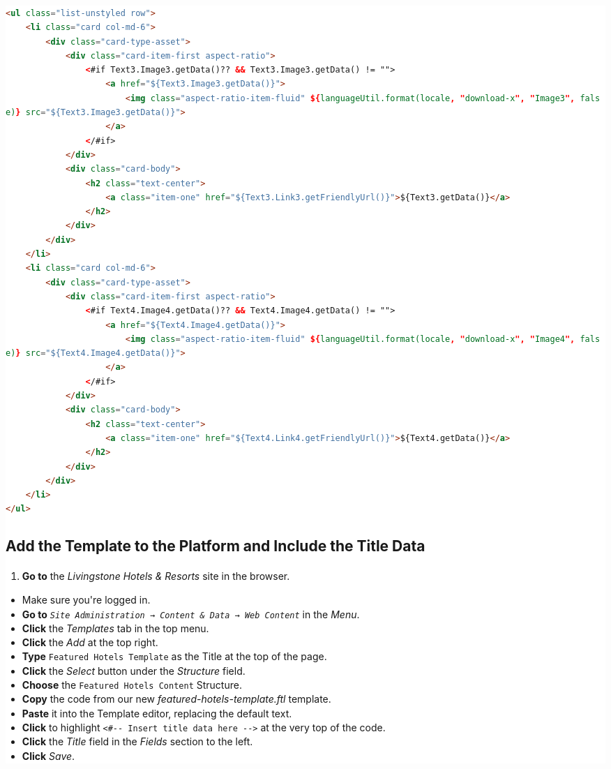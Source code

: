```html
<ul class="list-unstyled row">
    <li class="card col-md-6">
        <div class="card-type-asset">
            <div class="card-item-first aspect-ratio">
                <#if Text3.Image3.getData()?? && Text3.Image3.getData() != "">
                    <a href="${Text3.Image3.getData()}">
                        <img class="aspect-ratio-item-fluid" ${languageUtil.format(locale, "download-x", "Image3", false)} src="${Text3.Image3.getData()}">
                    </a>
                </#if>
            </div>
            <div class="card-body">
                <h2 class="text-center">
                    <a class="item-one" href="${Text3.Link3.getFriendlyUrl()}">${Text3.getData()}</a>
                </h2>
            </div>
        </div>
    </li>
    <li class="card col-md-6">
        <div class="card-type-asset">
            <div class="card-item-first aspect-ratio">
                <#if Text4.Image4.getData()?? && Text4.Image4.getData() != "">
                    <a href="${Text4.Image4.getData()}">
                        <img class="aspect-ratio-item-fluid" ${languageUtil.format(locale, "download-x", "Image4", false)} src="${Text4.Image4.getData()}">
                    </a>
                </#if>
            </div>
            <div class="card-body">
                <h2 class="text-center">
                    <a class="item-one" href="${Text4.Link4.getFriendlyUrl()}">${Text4.getData()}</a>
                </h2>
            </div>
        </div>
    </li>
</ul>
```

<div class="page"></div>

## Add the Template to the Platform and Include the Title Data
1. **Go to** the _Livingstone Hotels & Resorts_ site in the browser.
  * Make sure you're logged in.  
* **Go to** _`Site Administration → Content & Data → Web Content`_ in the _Menu_.  
* **Click** the _Templates_ tab in the top menu.
* **Click** the _Add_ at the top right.
* **Type** `Featured Hotels Template` as the Title at the top of the page.
* **Click** the _Select_ button under the _Structure_ field.
* **Choose** the `Featured Hotels Content` Structure.
* **Copy** the code from our new _featured-hotels-template.ftl_ template.
* **Paste** it into the Template editor, replacing the default text.
* **Click** to highlight `<#-- Insert title data here -->` at the very top of the code.
* **Click** the _Title_ field in the _Fields_ section to the left.
* **Click** _Save_.
